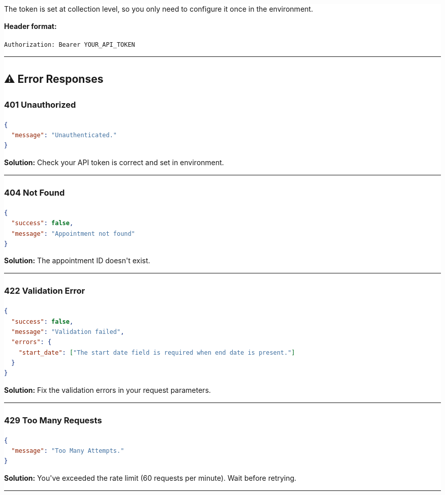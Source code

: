 The token is set at collection level, so you only need to configure it once in the environment.

**Header format:**
```
Authorization: Bearer YOUR_API_TOKEN
```

---

## ⚠️ Error Responses

### 401 Unauthorized
```json
{
  "message": "Unauthenticated."
}
```
**Solution:** Check your API token is correct and set in environment.

---

### 404 Not Found
```json
{
  "success": false,
  "message": "Appointment not found"
}
```
**Solution:** The appointment ID doesn't exist.

---

### 422 Validation Error
```json
{
  "success": false,
  "message": "Validation failed",
  "errors": {
    "start_date": ["The start date field is required when end date is present."]
  }
}
```
**Solution:** Fix the validation errors in your request parameters.

---

### 429 Too Many Requests
```json
{
  "message": "Too Many Attempts."
}
```
**Solution:** You've exceeded the rate limit (60 requests per minute). Wait before retrying.

---